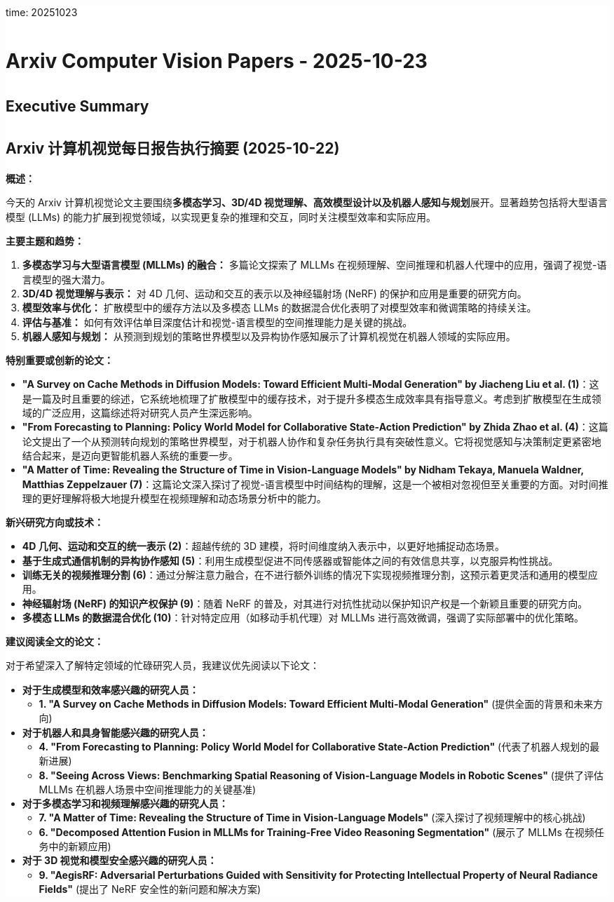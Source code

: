 time: 20251023

# Arxiv Computer Vision Papers - 2025-10-23

## Executive Summary

## Arxiv 计算机视觉每日报告执行摘要 (2025-10-22)

**概述：**

今天的 Arxiv 计算机视觉论文主要围绕**多模态学习、3D/4D 视觉理解、高效模型设计以及机器人感知与规划**展开。显著趋势包括将大型语言模型 (LLMs) 的能力扩展到视觉领域，以实现更复杂的推理和交互，同时关注模型效率和实际应用。

**主要主题和趋势：**

1.  **多模态学习与大型语言模型 (MLLMs) 的融合：** 多篇论文探索了 MLLMs 在视频理解、空间推理和机器人代理中的应用，强调了视觉-语言模型的强大潜力。
2.  **3D/4D 视觉理解与表示：** 对 4D 几何、运动和交互的表示以及神经辐射场 (NeRF) 的保护和应用是重要的研究方向。
3.  **模型效率与优化：** 扩散模型中的缓存方法以及多模态 LLMs 的数据混合优化表明了对模型效率和微调策略的持续关注。
4.  **评估与基准：** 如何有效评估单目深度估计和视觉-语言模型的空间推理能力是关键的挑战。
5.  **机器人感知与规划：** 从预测到规划的策略世界模型以及异构协作感知展示了计算机视觉在机器人领域的实际应用。

**特别重要或创新的论文：**

*   **"A Survey on Cache Methods in Diffusion Models: Toward Efficient Multi-Modal Generation" by Jiacheng Liu et al. (1)**：这是一篇及时且重要的综述，它系统地梳理了扩散模型中的缓存技术，对于提升多模态生成效率具有指导意义。考虑到扩散模型在生成领域的广泛应用，这篇综述将对研究人员产生深远影响。
*   **"From Forecasting to Planning: Policy World Model for Collaborative State-Action Prediction" by Zhida Zhao et al. (4)**：这篇论文提出了一个从预测转向规划的策略世界模型，对于机器人协作和复杂任务执行具有突破性意义。它将视觉感知与决策制定更紧密地结合起来，是迈向更智能机器人系统的重要一步。
*   **"A Matter of Time: Revealing the Structure of Time in Vision-Language Models" by Nidham Tekaya, Manuela Waldner, Matthias Zeppelzauer (7)**：这篇论文深入探讨了视觉-语言模型中时间结构的理解，这是一个被相对忽视但至关重要的方面。对时间推理的更好理解将极大地提升模型在视频理解和动态场景分析中的能力。

**新兴研究方向或技术：**

*   **4D 几何、运动和交互的统一表示 (2)**：超越传统的 3D 建模，将时间维度纳入表示中，以更好地捕捉动态场景。
*   **基于生成式通信机制的异构协作感知 (5)**：利用生成模型促进不同传感器或智能体之间的有效信息共享，以克服异构性挑战。
*   **训练无关的视频推理分割 (6)**：通过分解注意力融合，在不进行额外训练的情况下实现视频推理分割，这预示着更灵活和通用的模型应用。
*   **神经辐射场 (NeRF) 的知识产权保护 (9)**：随着 NeRF 的普及，对其进行对抗性扰动以保护知识产权是一个新颖且重要的研究方向。
*   **多模态 LLMs 的数据混合优化 (10)**：针对特定应用（如移动手机代理）对 MLLMs 进行高效微调，强调了实际部署中的优化策略。

**建议阅读全文的论文：**

对于希望深入了解特定领域的忙碌研究人员，我建议优先阅读以下论文：

*   **对于生成模型和效率感兴趣的研究人员：**
    *   **1. "A Survey on Cache Methods in Diffusion Models: Toward Efficient Multi-Modal Generation"** (提供全面的背景和未来方向)
*   **对于机器人和具身智能感兴趣的研究人员：**
    *   **4. "From Forecasting to Planning: Policy World Model for Collaborative State-Action Prediction"** (代表了机器人规划的最新进展)
    *   **8. "Seeing Across Views: Benchmarking Spatial Reasoning of Vision-Language Models in Robotic Scenes"** (提供了评估 MLLMs 在机器人场景中空间推理能力的关键基准)
*   **对于多模态学习和视频理解感兴趣的研究人员：**
    *   **7. "A Matter of Time: Revealing the Structure of Time in Vision-Language Models"** (深入探讨了视频理解中的核心挑战)
    *   **6. "Decomposed Attention Fusion in MLLMs for Training-Free Video Reasoning Segmentation"** (展示了 MLLMs 在视频任务中的新颖应用)
*   **对于 3D 视觉和模型安全感兴趣的研究人员：**
    *   **9. "AegisRF: Adversarial Perturbations Guided with Sensitivity for Protecting Intellectual Property of Neural Radiance Fields"** (提出了 NeRF 安全性的新问题和解决方案)
